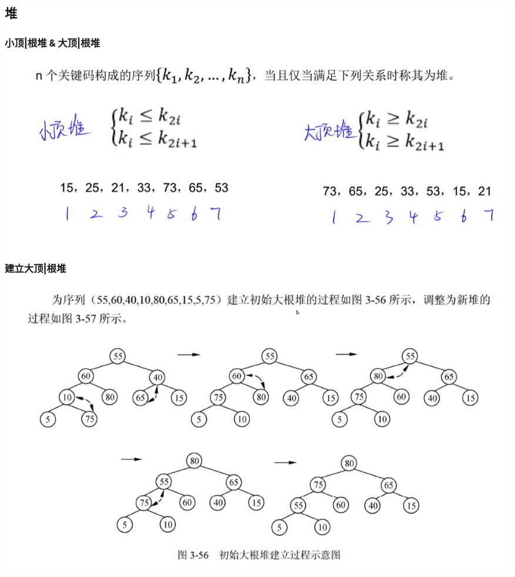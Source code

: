 



## 堆

### 小顶|根堆 & 大顶|根堆

![image-20230520155241297](step18_19-5分题-数据结构.assets/image-20230520155241297.png)

### 建立大顶|根堆

![image-20230520155309122](step18_19-5分题-数据结构.assets/image-20230520155309122.png)

